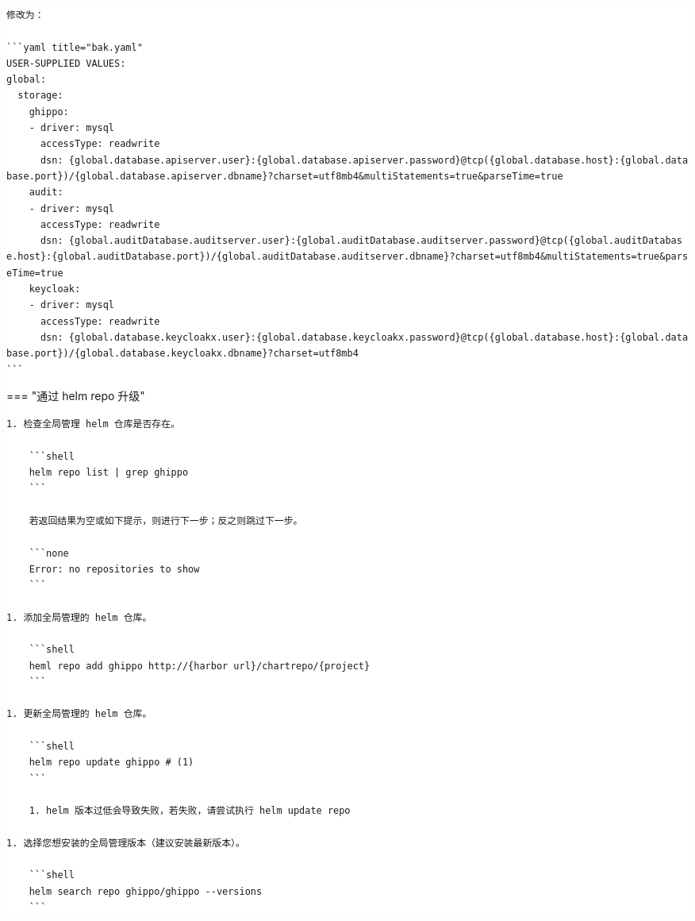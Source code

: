     修改为：

    ```yaml title="bak.yaml"
    USER-SUPPLIED VALUES:
    global:
      storage:
        ghippo:
        - driver: mysql
          accessType: readwrite
          dsn: {global.database.apiserver.user}:{global.database.apiserver.password}@tcp({global.database.host}:{global.database.port})/{global.database.apiserver.dbname}?charset=utf8mb4&multiStatements=true&parseTime=true
        audit:
        - driver: mysql
          accessType: readwrite
          dsn: {global.auditDatabase.auditserver.user}:{global.auditDatabase.auditserver.password}@tcp({global.auditDatabase.host}:{global.auditDatabase.port})/{global.auditDatabase.auditserver.dbname}?charset=utf8mb4&multiStatements=true&parseTime=true
        keycloak:
        - driver: mysql
          accessType: readwrite
          dsn: {global.database.keycloakx.user}:{global.database.keycloakx.password}@tcp({global.database.host}:{global.database.port})/{global.database.keycloakx.dbname}?charset=utf8mb4
    ```

=== "通过 helm repo 升级"

    1. 检查全局管理 helm 仓库是否存在。

        ```shell
        helm repo list | grep ghippo
        ```

        若返回结果为空或如下提示，则进行下一步；反之则跳过下一步。

        ```none
        Error: no repositories to show
        ```

    1. 添加全局管理的 helm 仓库。

        ```shell
        heml repo add ghippo http://{harbor url}/chartrepo/{project}
        ```

    1. 更新全局管理的 helm 仓库。

        ```shell
        helm repo update ghippo # (1)
        ```

        1. helm 版本过低会导致失败，若失败，请尝试执行 helm update repo

    1. 选择您想安装的全局管理版本（建议安装最新版本）。

        ```shell
        helm search repo ghippo/ghippo --versions
        ```

